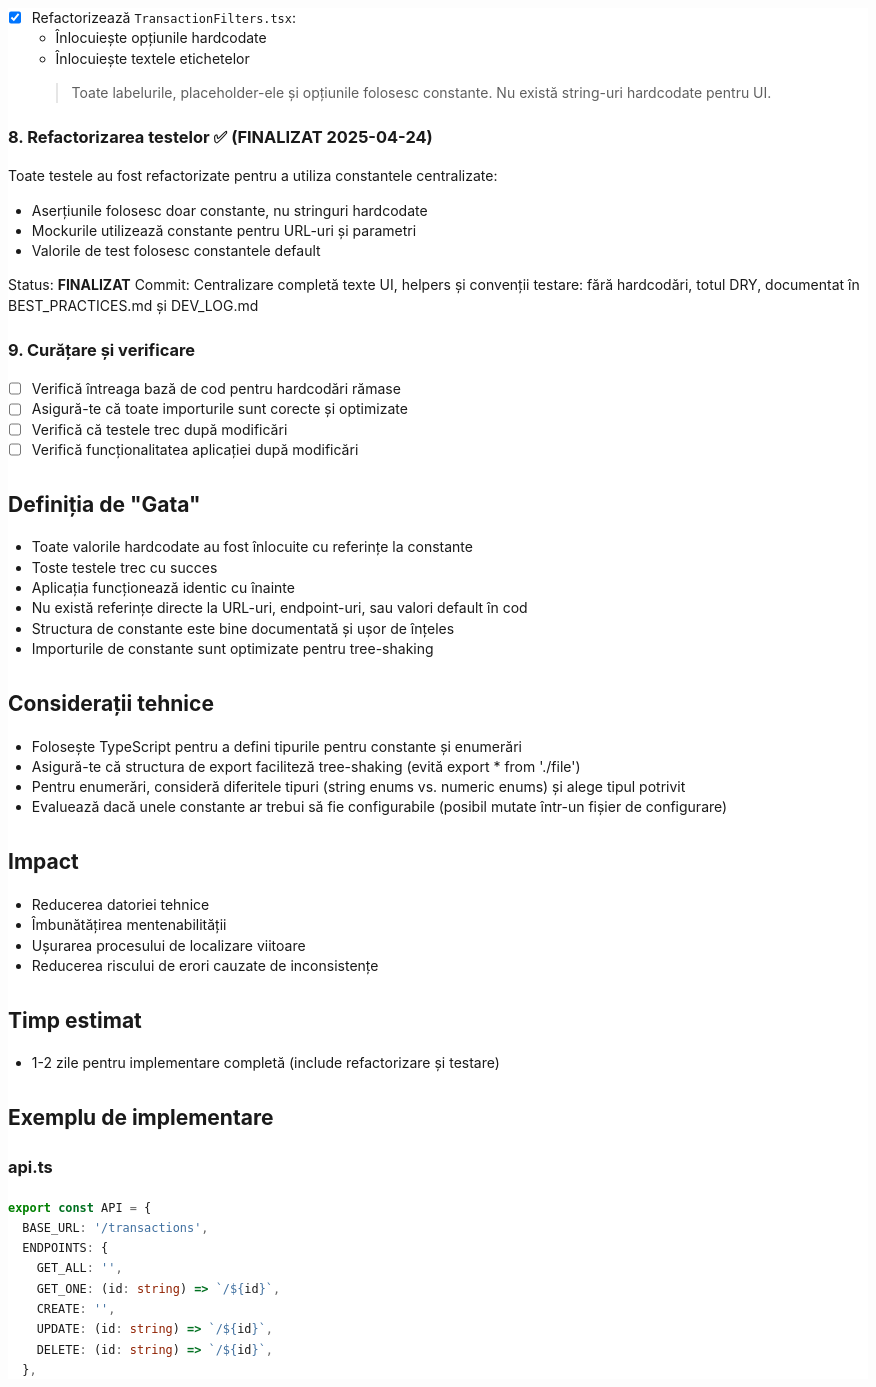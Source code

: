 - [x] Refactorizează `TransactionFilters.tsx`:
  - Înlocuiește opțiunile hardcodate
  - Înlocuiește textele etichetelor
  > Toate labelurile, placeholder-ele și opțiunile folosesc constante. Nu există string-uri hardcodate pentru UI.

### 8. Refactorizarea testelor ✅ (FINALIZAT 2025-04-24)

Toate testele au fost refactorizate pentru a utiliza constantele centralizate:
- Aserțiunile folosesc doar constante, nu stringuri hardcodate
- Mockurile utilizează constante pentru URL-uri și parametri
- Valorile de test folosesc constantele default

Status: **FINALIZAT**
Commit: Centralizare completă texte UI, helpers și convenții testare: fără hardcodări, totul DRY, documentat în BEST_PRACTICES.md și DEV_LOG.md

### 9. Curățare și verificare
- [ ] Verifică întreaga bază de cod pentru hardcodări rămase
- [ ] Asigură-te că toate importurile sunt corecte și optimizate
- [ ] Verifică că testele trec după modificări
- [ ] Verifică funcționalitatea aplicației după modificări

## Definiția de "Gata"
- Toate valorile hardcodate au fost înlocuite cu referințe la constante
- Toste testele trec cu succes
- Aplicația funcționează identic cu înainte
- Nu există referințe directe la URL-uri, endpoint-uri, sau valori default în cod
- Structura de constante este bine documentată și ușor de înțeles
- Importurile de constante sunt optimizate pentru tree-shaking

## Considerații tehnice
- Folosește TypeScript pentru a defini tipurile pentru constante și enumerări
- Asigură-te că structura de export faciliteză tree-shaking (evită export * from './file')
- Pentru enumerări, consideră diferitele tipuri (string enums vs. numeric enums) și alege tipul potrivit
- Evaluează dacă unele constante ar trebui să fie configurabile (posibil mutate într-un fișier de configurare)

## Impact
- Reducerea datoriei tehnice
- Îmbunătățirea mentenabilității
- Ușurarea procesului de localizare viitoare
- Reducerea riscului de erori cauzate de inconsistențe

## Timp estimat
- 1-2 zile pentru implementare completă (include refactorizare și testare)

## Exemplu de implementare
### api.ts
```typescript
export const API = {
  BASE_URL: '/transactions',
  ENDPOINTS: {
    GET_ALL: '',
    GET_ONE: (id: string) => `/${id}`,
    CREATE: '',
    UPDATE: (id: string) => `/${id}`,
    DELETE: (id: string) => `/${id}`,
  },
```